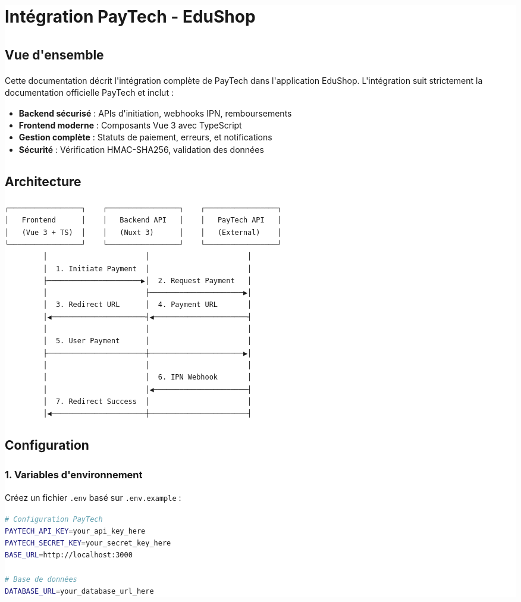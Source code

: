# Intégration PayTech - EduShop

## Vue d'ensemble

Cette documentation décrit l'intégration complète de PayTech dans l'application EduShop. L'intégration suit strictement la documentation officielle PayTech et inclut :

- **Backend sécurisé** : APIs d'initiation, webhooks IPN, remboursements
- **Frontend moderne** : Composants Vue 3 avec TypeScript
- **Gestion complète** : Statuts de paiement, erreurs, et notifications
- **Sécurité** : Vérification HMAC-SHA256, validation des données

## Architecture

```
┌─────────────────┐    ┌─────────────────┐    ┌─────────────────┐
│   Frontend      │    │   Backend API   │    │   PayTech API   │
│   (Vue 3 + TS)  │    │   (Nuxt 3)      │    │   (External)    │
└─────────────────┘    └─────────────────┘    └─────────────────┘
         │                       │                       │
         │  1. Initiate Payment  │                       │
         ├──────────────────────▶│  2. Request Payment   │
         │                       ├──────────────────────▶│
         │  3. Redirect URL      │  4. Payment URL       │
         │◀──────────────────────┤◀──────────────────────┤
         │                       │                       │
         │  5. User Payment      │                       │
         ├───────────────────────┼──────────────────────▶│
         │                       │                       │
         │                       │  6. IPN Webhook       │
         │                       │◀──────────────────────┤
         │  7. Redirect Success  │                       │
         │◀──────────────────────┼───────────────────────┤
```

## Configuration

### 1. Variables d'environnement

Créez un fichier `.env` basé sur `.env.example` :

```bash
# Configuration PayTech
PAYTECH_API_KEY=your_api_key_here
PAYTECH_SECRET_KEY=your_secret_key_here
BASE_URL=http://localhost:3000

# Base de données
DATABASE_URL=your_database_url_here
```
